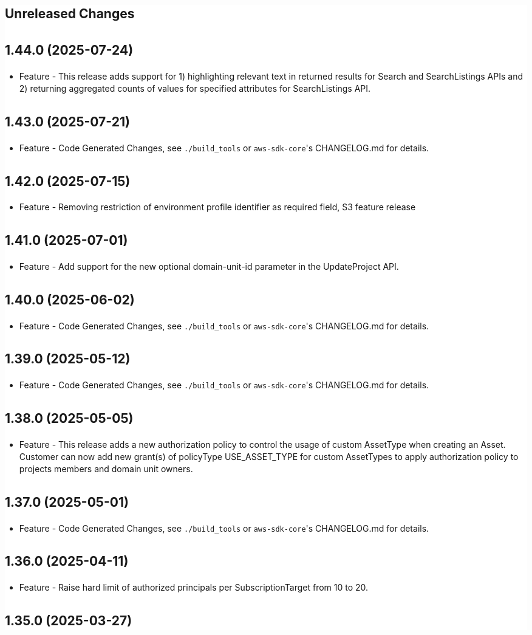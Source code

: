 Unreleased Changes
------------------

1.44.0 (2025-07-24)
------------------

* Feature - This release adds support for 1) highlighting relevant text in returned results for Search and SearchListings APIs and 2) returning aggregated counts of values for specified attributes for SearchListings API.

1.43.0 (2025-07-21)
------------------

* Feature - Code Generated Changes, see `./build_tools` or `aws-sdk-core`'s CHANGELOG.md for details.

1.42.0 (2025-07-15)
------------------

* Feature - Removing restriction of environment profile identifier as required field, S3 feature release

1.41.0 (2025-07-01)
------------------

* Feature - Add support for the new optional domain-unit-id parameter in the UpdateProject API.

1.40.0 (2025-06-02)
------------------

* Feature - Code Generated Changes, see `./build_tools` or `aws-sdk-core`'s CHANGELOG.md for details.

1.39.0 (2025-05-12)
------------------

* Feature - Code Generated Changes, see `./build_tools` or `aws-sdk-core`'s CHANGELOG.md for details.

1.38.0 (2025-05-05)
------------------

* Feature - This release adds a new authorization policy to control the usage of custom AssetType when creating an Asset. Customer can now add new grant(s) of policyType USE_ASSET_TYPE for custom AssetTypes to apply authorization policy to projects members and domain unit owners.

1.37.0 (2025-05-01)
------------------

* Feature - Code Generated Changes, see `./build_tools` or `aws-sdk-core`'s CHANGELOG.md for details.

1.36.0 (2025-04-11)
------------------

* Feature - Raise hard limit of authorized principals per SubscriptionTarget from 10 to 20.

1.35.0 (2025-03-27)
------------------
